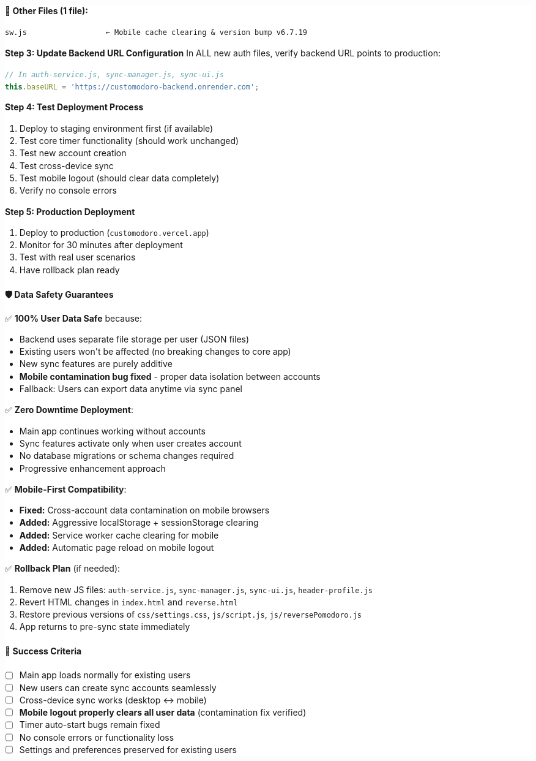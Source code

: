 **📁 Other Files (1 file):**
```
sw.js                  ← Mobile cache clearing & version bump v6.7.19
```

**Step 3: Update Backend URL Configuration**
In ALL new auth files, verify backend URL points to production:
```javascript
// In auth-service.js, sync-manager.js, sync-ui.js
this.baseURL = 'https://customodoro-backend.onrender.com';
```

**Step 4: Test Deployment Process**
1. Deploy to staging environment first (if available)
2. Test core timer functionality (should work unchanged)
3. Test new account creation
4. Test cross-device sync
5. Test mobile logout (should clear data completely)
6. Verify no console errors

**Step 5: Production Deployment**
1. Deploy to production (`customodoro.vercel.app`)
2. Monitor for 30 minutes after deployment
3. Test with real user scenarios
4. Have rollback plan ready

#### **🛡️ Data Safety Guarantees**

✅ **100% User Data Safe** because:
- Backend uses separate file storage per user (JSON files)
- Existing users won't be affected (no breaking changes to core app)
- New sync features are purely additive
- **Mobile contamination bug fixed** - proper data isolation between accounts
- Fallback: Users can export data anytime via sync panel

✅ **Zero Downtime Deployment**:
- Main app continues working without accounts
- Sync features activate only when user creates account
- No database migrations or schema changes required
- Progressive enhancement approach

✅ **Mobile-First Compatibility**:
- **Fixed:** Cross-account data contamination on mobile browsers
- **Added:** Aggressive localStorage + sessionStorage clearing  
- **Added:** Service worker cache clearing for mobile
- **Added:** Automatic page reload on mobile logout

✅ **Rollback Plan** (if needed):
1. Remove new JS files: `auth-service.js`, `sync-manager.js`, `sync-ui.js`, `header-profile.js`
2. Revert HTML changes in `index.html` and `reverse.html`
3. Restore previous versions of `css/settings.css`, `js/script.js`, `js/reversePomodoro.js`
4. App returns to pre-sync state immediately

#### **🎯 Success Criteria**
- [ ] Main app loads normally for existing users
- [ ] New users can create sync accounts seamlessly  
- [ ] Cross-device sync works (desktop ↔ mobile)
- [ ] **Mobile logout properly clears all user data** (contamination fix verified)
- [ ] Timer auto-start bugs remain fixed
- [ ] No console errors or functionality loss
- [ ] Settings and preferences preserved for existing users
